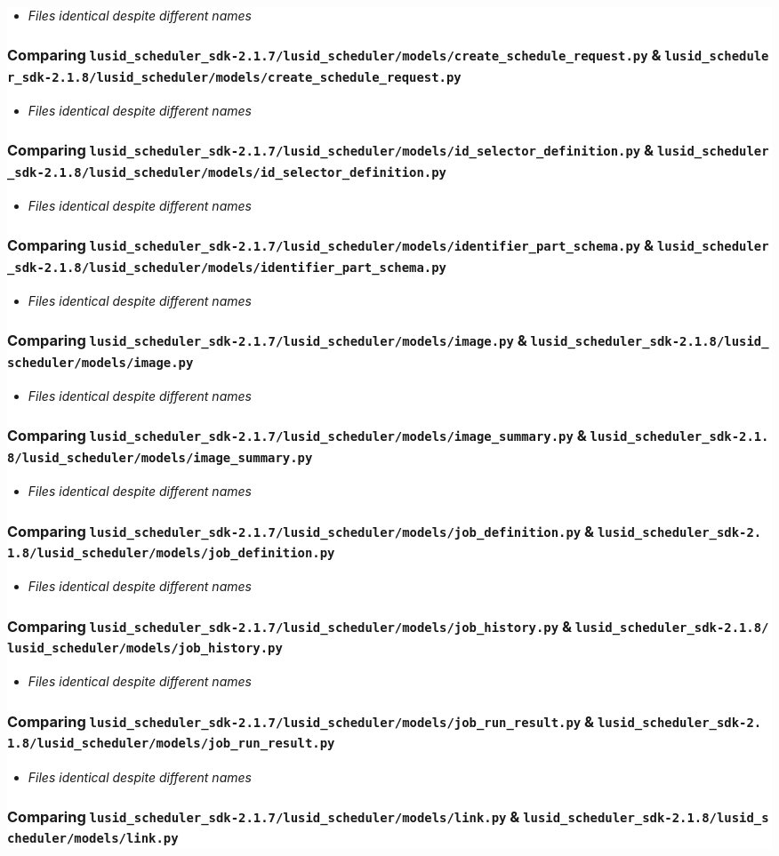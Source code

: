  * *Files identical despite different names*

### Comparing `lusid_scheduler_sdk-2.1.7/lusid_scheduler/models/create_schedule_request.py` & `lusid_scheduler_sdk-2.1.8/lusid_scheduler/models/create_schedule_request.py`

 * *Files identical despite different names*

### Comparing `lusid_scheduler_sdk-2.1.7/lusid_scheduler/models/id_selector_definition.py` & `lusid_scheduler_sdk-2.1.8/lusid_scheduler/models/id_selector_definition.py`

 * *Files identical despite different names*

### Comparing `lusid_scheduler_sdk-2.1.7/lusid_scheduler/models/identifier_part_schema.py` & `lusid_scheduler_sdk-2.1.8/lusid_scheduler/models/identifier_part_schema.py`

 * *Files identical despite different names*

### Comparing `lusid_scheduler_sdk-2.1.7/lusid_scheduler/models/image.py` & `lusid_scheduler_sdk-2.1.8/lusid_scheduler/models/image.py`

 * *Files identical despite different names*

### Comparing `lusid_scheduler_sdk-2.1.7/lusid_scheduler/models/image_summary.py` & `lusid_scheduler_sdk-2.1.8/lusid_scheduler/models/image_summary.py`

 * *Files identical despite different names*

### Comparing `lusid_scheduler_sdk-2.1.7/lusid_scheduler/models/job_definition.py` & `lusid_scheduler_sdk-2.1.8/lusid_scheduler/models/job_definition.py`

 * *Files identical despite different names*

### Comparing `lusid_scheduler_sdk-2.1.7/lusid_scheduler/models/job_history.py` & `lusid_scheduler_sdk-2.1.8/lusid_scheduler/models/job_history.py`

 * *Files identical despite different names*

### Comparing `lusid_scheduler_sdk-2.1.7/lusid_scheduler/models/job_run_result.py` & `lusid_scheduler_sdk-2.1.8/lusid_scheduler/models/job_run_result.py`

 * *Files identical despite different names*

### Comparing `lusid_scheduler_sdk-2.1.7/lusid_scheduler/models/link.py` & `lusid_scheduler_sdk-2.1.8/lusid_scheduler/models/link.py`

